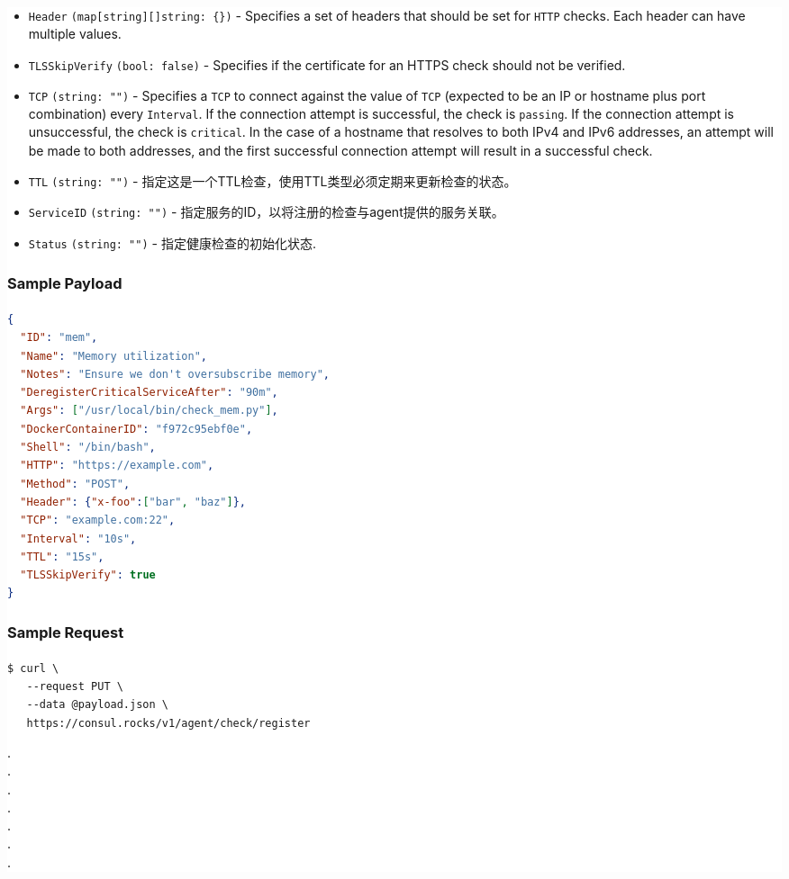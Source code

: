 - `Header` `(map[string][]string: {})` - Specifies a set of headers that should be set for `HTTP` checks. Each header can have multiple values.

- `TLSSkipVerify` `(bool: false)` - Specifies if the certificate for an HTTPS check should not be verified.

- `TCP` `(string: "")` - Specifies a `TCP` to connect against the value of `TCP` (expected to be an IP or hostname plus port combination) every `Interval`. 
  If the connection attempt is successful, the check is `passing`. 
  If the connection attempt is unsuccessful, the check is `critical`. 
  In the case of a hostname that resolves to both IPv4 and IPv6 addresses, an attempt will be made to both addresses, and the first successful connection attempt will result in a successful check.

- `TTL` `(string: "")` - 指定这是一个TTL检查，使用TTL类型必须定期来更新检查的状态。

- `ServiceID` `(string: "")` - 指定服务的ID，以将注册的检查与agent提供的服务关联。

- `Status` `(string: "")` - 指定健康检查的初始化状态.

### Sample Payload

``` json
{
  "ID": "mem",
  "Name": "Memory utilization",
  "Notes": "Ensure we don't oversubscribe memory",
  "DeregisterCriticalServiceAfter": "90m",
  "Args": ["/usr/local/bin/check_mem.py"],
  "DockerContainerID": "f972c95ebf0e",
  "Shell": "/bin/bash",
  "HTTP": "https://example.com",
  "Method": "POST",
  "Header": {"x-foo":["bar", "baz"]},
  "TCP": "example.com:22",
  "Interval": "10s",
  "TTL": "15s",
  "TLSSkipVerify": true
}
```

### Sample Request

``` text
$ curl \
   --request PUT \
   --data @payload.json \
   https://consul.rocks/v1/agent/check/register
```

.  
.  
.  
.  
.  
.  
.  
